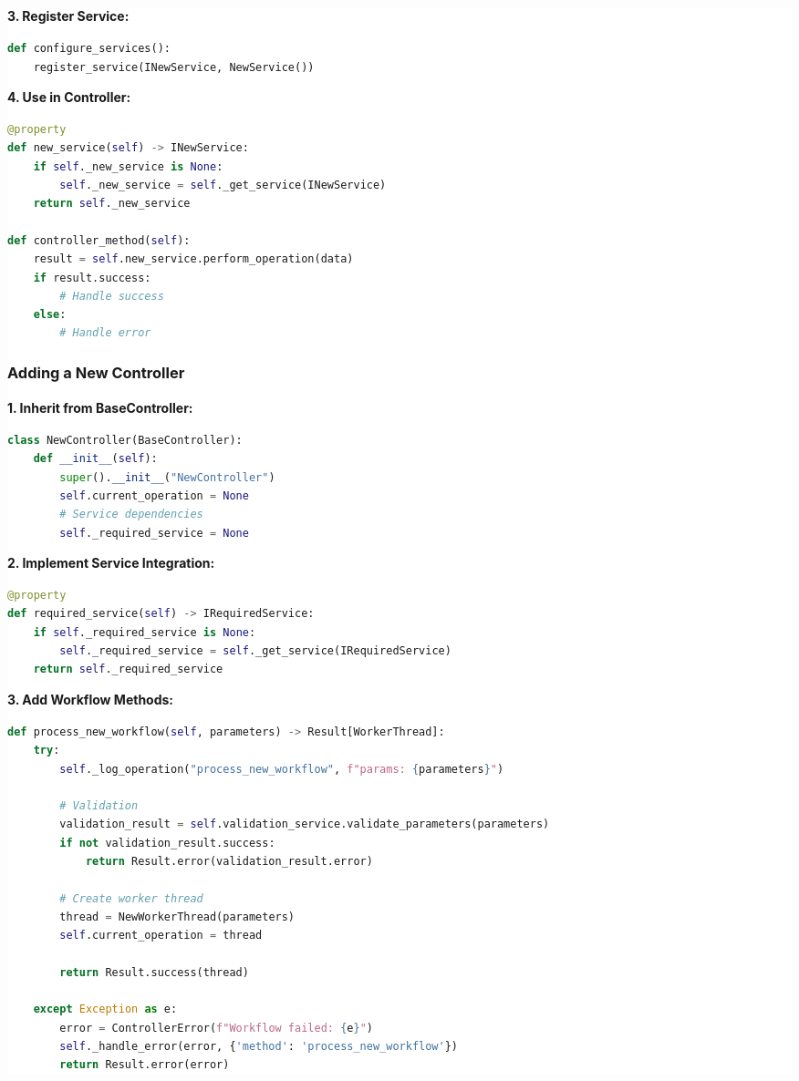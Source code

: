 **3. Register Service:**

```python
def configure_services():
    register_service(INewService, NewService())
```

**4. Use in Controller:**

```python
@property
def new_service(self) -> INewService:
    if self._new_service is None:
        self._new_service = self._get_service(INewService)
    return self._new_service

def controller_method(self):
    result = self.new_service.perform_operation(data)
    if result.success:
        # Handle success
    else:
        # Handle error
```

### Adding a New Controller

**1. Inherit from BaseController:**

```python
class NewController(BaseController):
    def __init__(self):
        super().__init__("NewController")
        self.current_operation = None
        # Service dependencies
        self._required_service = None
```

**2. Implement Service Integration:**

```python
@property
def required_service(self) -> IRequiredService:
    if self._required_service is None:
        self._required_service = self._get_service(IRequiredService)
    return self._required_service
```

**3. Add Workflow Methods:**

```python
def process_new_workflow(self, parameters) -> Result[WorkerThread]:
    try:
        self._log_operation("process_new_workflow", f"params: {parameters}")
        
        # Validation
        validation_result = self.validation_service.validate_parameters(parameters)
        if not validation_result.success:
            return Result.error(validation_result.error)
        
        # Create worker thread
        thread = NewWorkerThread(parameters)
        self.current_operation = thread
        
        return Result.success(thread)
        
    except Exception as e:
        error = ControllerError(f"Workflow failed: {e}")
        self._handle_error(error, {'method': 'process_new_workflow'})
        return Result.error(error)
```